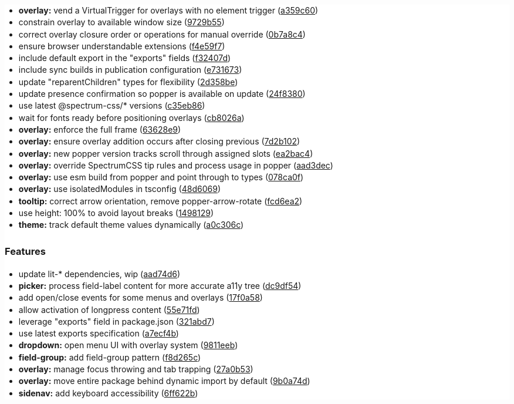 -   **overlay:** vend a VirtualTrigger for overlays with no element trigger ([a359c60](https://github.com/gaoding-inc/iliad-ui/commit/a359c6078aa4fac3c9a7bd140609acd4d9aed81d))
-   constrain overlay to available window size ([9729b55](https://github.com/gaoding-inc/iliad-ui/commit/9729b55ef5246662aa50cbc8037bcaeb2f4ac74a))
-   correct overlay closure order or operations for manual override ([0b7a8c4](https://github.com/gaoding-inc/iliad-ui/commit/0b7a8c42866ae4f2d38d90fa7b6dc34ed2c21759))
-   ensure browser understandable extensions ([f4e59f7](https://github.com/gaoding-inc/iliad-ui/commit/f4e59f76f86369593810463c6406565e28ad97e9))
-   include default export in the "exports" fields ([f32407d](https://github.com/gaoding-inc/iliad-ui/commit/f32407d7bbfd18e72c35b6f27740549e79957858))
-   include sync builds in publication configuration ([e731673](https://github.com/gaoding-inc/iliad-ui/commit/e731673e7d171af667fc87c5b6e521450143e8fe))
-   update "reparentChildren" types for flexibility ([2d358be](https://github.com/gaoding-inc/iliad-ui/commit/2d358be094cf73785d0858545ccd0f9ca2aa8db0))
-   update presence confirmation so popper is available on update ([24f8380](https://github.com/gaoding-inc/iliad-ui/commit/24f83800a2011f9181947795d9249b87be99f8ab))
-   use latest @spectrum-css/\* versions ([c35eb86](https://github.com/gaoding-inc/iliad-ui/commit/c35eb86defd89a0c36b5ea186f6d40f20851b5e5))
-   wait for fonts ready before positioning overlays ([cb8026a](https://github.com/gaoding-inc/iliad-ui/commit/cb8026a1999a4458b442673291214269fc1e1cef))
-   **overlay:** enforce the full frame ([63628e9](https://github.com/gaoding-inc/iliad-ui/commit/63628e93de2daec632025f2659a86ff18e487a8e))
-   **overlay:** ensure overlay addition occurs after closing previous ([7d2b102](https://github.com/gaoding-inc/iliad-ui/commit/7d2b102f30731513639582fed8ed0e1b46d569cf))
-   **overlay:** new popper version tracks scroll through assigned slots ([ea2bac4](https://github.com/gaoding-inc/iliad-ui/commit/ea2bac4f7d9c4df98a6a65c19229ef1c18a74791))
-   **overlay:** override SpectrumCSS tip rules and process usage in popper ([aad3dec](https://github.com/gaoding-inc/iliad-ui/commit/aad3dece0f6452c9eef1e0d9b828ca8694c3a9a9))
-   **overlay:** use esm build from popper and point through to types ([078ca0f](https://github.com/gaoding-inc/iliad-ui/commit/078ca0fb9bc43d1ee5288e641ff1ec49f40e8df5))
-   **overlay:** use isolatedModules in tsconfig ([48d6069](https://github.com/gaoding-inc/iliad-ui/commit/48d60694ad5d6014b8664f515e698651f55c9e5f))
-   **tooltip:** correct arrow orientation, remove popper-arrow-rotate ([fcd6ea2](https://github.com/gaoding-inc/iliad-ui/commit/fcd6ea28ef5e4f06a07994ebd8f8b9be1a934eb2))
-   use height: 100% to avoid layout breaks ([1498129](https://github.com/gaoding-inc/iliad-ui/commit/14981291e6d860a8fde7e1746a4a03af4df1e572))
-   **theme:** track default theme values dynamically ([a0c306c](https://github.com/gaoding-inc/iliad-ui/commit/a0c306c9682d97cefa1258e01ce6eee179f0e071))

### Features

-   update lit-\* dependencies, wip ([aad74d6](https://github.com/gaoding-inc/iliad-ui/commit/aad74d6ac41d8450aee82d73aaf58ab949b72a00))
-   **picker:** process field-label content for more accurate a11y tree ([dc9df54](https://github.com/gaoding-inc/iliad-ui/commit/dc9df54d052edc46c2399f0f7b12d3b5d4aff740))
-   add open/close events for some menus and overlays ([17f0a58](https://github.com/gaoding-inc/iliad-ui/commit/17f0a58722fdfee39653c2abde048391f7f24564))
-   allow activation of longpress content ([55e71fd](https://github.com/gaoding-inc/iliad-ui/commit/55e71fdf9fd5dde489871c3d9798ef8957f4e5b6))
-   leverage "exports" field in package.json ([321abd7](https://github.com/gaoding-inc/iliad-ui/commit/321abd7b7e78ccd9157cff75a1fa3dbd06e81f79))
-   use latest exports specification ([a7ecf4b](https://github.com/gaoding-inc/iliad-ui/commit/a7ecf4b6da7996f36a8a89f62cc2384709497008))
-   **dropdown:** open menu UI with overlay system ([9811eeb](https://github.com/gaoding-inc/iliad-ui/commit/9811eebc33d892da46752981f5bfa49c42ab1192))
-   **field-group:** add field-group pattern ([f8d265c](https://github.com/gaoding-inc/iliad-ui/commit/f8d265c3352f4a97fc103a09ce8eb56511dcedbb))
-   **overlay:** manage focus throwing and tab trapping ([27a0b53](https://github.com/gaoding-inc/iliad-ui/commit/27a0b53ea94d19bb18b7d3f89763b06dc1b42b59))
-   **overlay:** move entire package behind dynamic import by default ([9b0a74d](https://github.com/gaoding-inc/iliad-ui/commit/9b0a74de1f32ccd8cde6cabe4c06f990064f11ae))
-   **sidenav:** add keyboard accessibility ([6ff622b](https://github.com/gaoding-inc/iliad-ui/commit/6ff622bf89ad319a7d464fbdd2477c7b55b65cdd))
